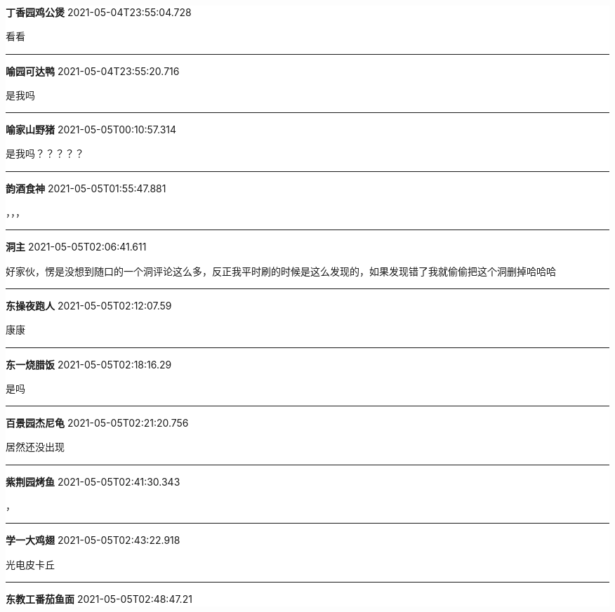 
**丁香园鸡公煲** 2021-05-04T23:55:04.728

看看

---

**喻园可达鸭** 2021-05-04T23:55:20.716

是我吗

---

**喻家山野猪** 2021-05-05T00:10:57.314

是我吗？？？？？

---

**韵酒食神** 2021-05-05T01:55:47.881

，，，

---

**洞主** 2021-05-05T02:06:41.611

好家伙，愣是没想到随口的一个洞评论这么多，反正我平时刷的时候是这么发现的，如果发现错了我就偷偷把这个洞删掉哈哈哈

---

**东操夜跑人** 2021-05-05T02:12:07.59

康康

---

**东一烧腊饭** 2021-05-05T02:18:16.29

是吗

---

**百景园杰尼龟** 2021-05-05T02:21:20.756

居然还没出现

---

**紫荆园烤鱼** 2021-05-05T02:41:30.343

，

---

**学一大鸡翅** 2021-05-05T02:43:22.918

光电皮卡丘

---

**东教工番茄鱼面** 2021-05-05T02:48:47.21
